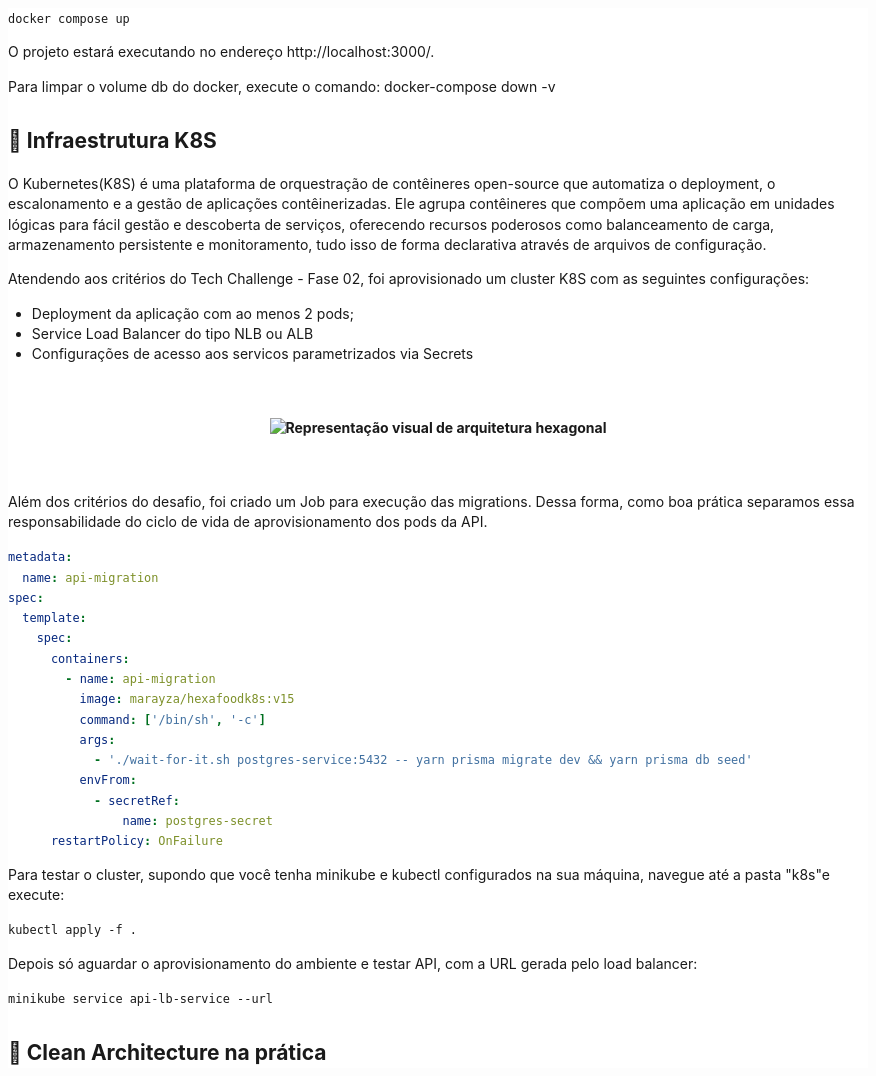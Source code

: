 ```
docker compose up
```

O projeto estará executando no endereço http://localhost:3000/.

Para limpar o volume db do docker, execute o comando:
docker-compose down -v

## :electric_plug: Infraestrutura K8S

O Kubernetes(K8S) é uma plataforma de orquestração de contêineres open-source que automatiza o deployment, o escalonamento e a gestão de aplicações contêinerizadas. Ele agrupa contêineres que compõem uma aplicação em unidades lógicas para fácil gestão e descoberta de serviços, oferecendo recursos poderosos como balanceamento de carga, armazenamento persistente e monitoramento, tudo isso de forma declarativa através de arquivos de configuração.

Atendendo aos critérios do Tech Challenge - Fase 02, foi aprovisionado um cluster K8S com as seguintes configurações:

- Deployment da aplicação com ao menos 2 pods;
- Service Load Balancer do tipo NLB ou ALB
- Configurações de acesso aos servicos parametrizados via Secrets

<br>
<h4 align="center">
    <img alt="Representação visual de arquitetura hexagonal" title="arquitetura-hexagonal" src=".github/readme/cluster_hexafood.jpg" width="1864px" />
</h4>
<br>

Além dos critérios do desafio, foi criado um Job para execução das migrations. Dessa forma, como boa prática separamos essa responsabilidade do ciclo de vida de aprovisionamento dos pods da API. 

```yaml
metadata:
  name: api-migration
spec:
  template:
    spec:
      containers:
        - name: api-migration
          image: marayza/hexafoodk8s:v15
          command: ['/bin/sh', '-c']
          args:
            - './wait-for-it.sh postgres-service:5432 -- yarn prisma migrate dev && yarn prisma db seed'
          envFrom:
            - secretRef:
                name: postgres-secret
      restartPolicy: OnFailure
```

Para testar o cluster, supondo que você tenha minikube e kubectl configurados na sua máquina, navegue até a pasta "k8s"e execute:
```
kubectl apply -f .
```
Depois só aguardar o aprovisionamento do ambiente e testar API, com a URL gerada pelo load balancer:
```
minikube service api-lb-service --url
```
## :open_file_folder: Clean Architecture na prática

